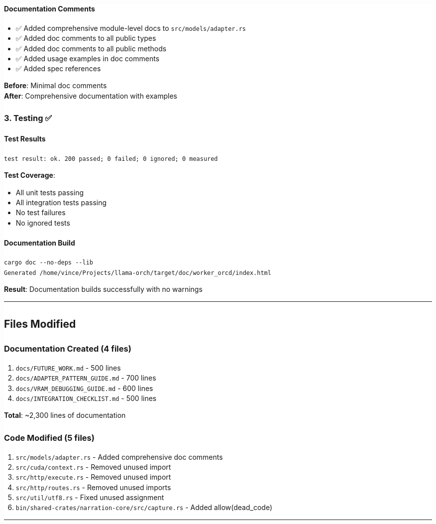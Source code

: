 #### Documentation Comments
- ✅ Added comprehensive module-level docs to `src/models/adapter.rs`
- ✅ Added doc comments to all public types
- ✅ Added doc comments to all public methods
- ✅ Added usage examples in doc comments
- ✅ Added spec references

**Before**: Minimal doc comments  
**After**: Comprehensive documentation with examples

### 3. Testing ✅

#### Test Results
```
test result: ok. 200 passed; 0 failed; 0 ignored; 0 measured
```

**Test Coverage**:
- All unit tests passing
- All integration tests passing
- No test failures
- No ignored tests

#### Documentation Build
```
cargo doc --no-deps --lib
Generated /home/vince/Projects/llama-orch/target/doc/worker_orcd/index.html
```

**Result**: Documentation builds successfully with no warnings

---

## Files Modified

### Documentation Created (4 files)
1. `docs/FUTURE_WORK.md` - 500 lines
2. `docs/ADAPTER_PATTERN_GUIDE.md` - 700 lines
3. `docs/VRAM_DEBUGGING_GUIDE.md` - 600 lines
4. `docs/INTEGRATION_CHECKLIST.md` - 500 lines

**Total**: ~2,300 lines of documentation

### Code Modified (5 files)
1. `src/models/adapter.rs` - Added comprehensive doc comments
2. `src/cuda/context.rs` - Removed unused import
3. `src/http/execute.rs` - Removed unused import
4. `src/http/routes.rs` - Removed unused imports
5. `src/util/utf8.rs` - Fixed unused assignment
6. `bin/shared-crates/narration-core/src/capture.rs` - Added allow(dead_code)

---
